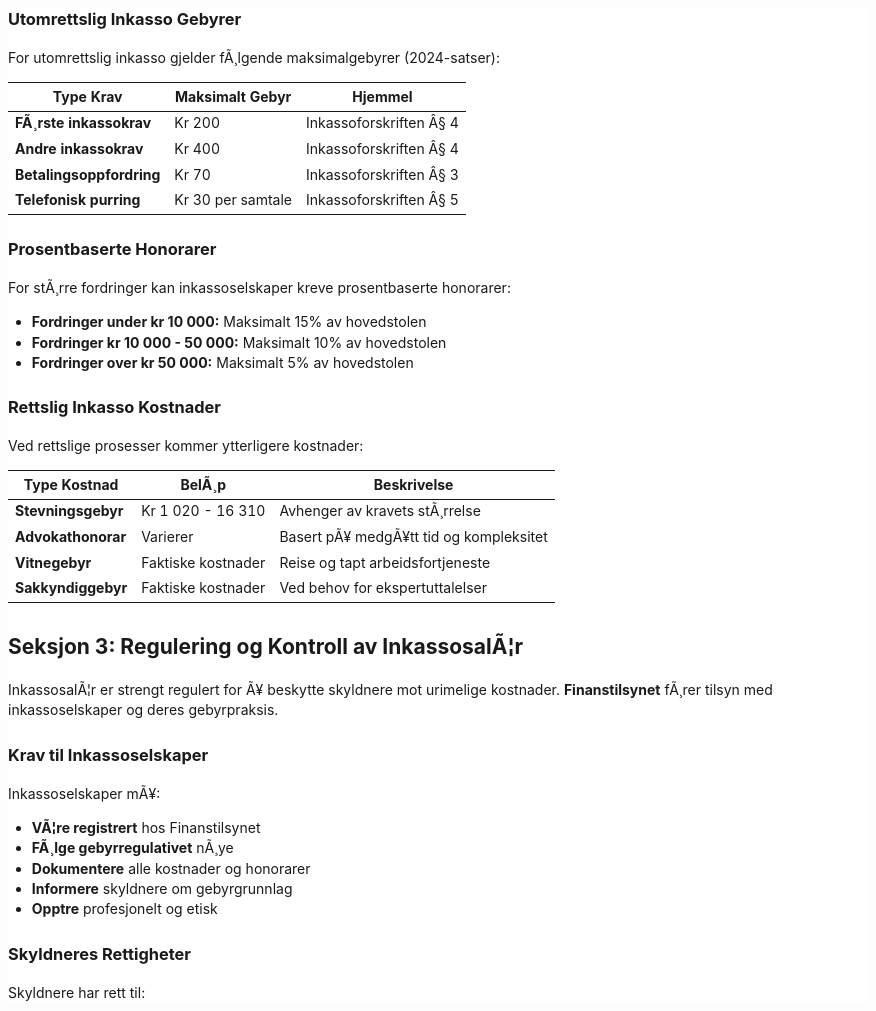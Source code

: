 ### Utomrettslig Inkasso Gebyrer

For utomrettslig inkasso gjelder fÃ¸lgende maksimalgebyrer (2024-satser):

| Type Krav | Maksimalt Gebyr | Hjemmel |
|-----------|-----------------|---------|
| **FÃ¸rste inkassokrav** | Kr 200 | Inkassoforskriften Â§ 4 |
| **Andre inkassokrav** | Kr 400 | Inkassoforskriften Â§ 4 |
| **Betalingsoppfordring** | Kr 70 | Inkassoforskriften Â§ 3 |
| **Telefonisk purring** | Kr 30 per samtale | Inkassoforskriften Â§ 5 |

### Prosentbaserte Honorarer

For stÃ¸rre fordringer kan inkassoselskaper kreve prosentbaserte honorarer:

* **Fordringer under kr 10 000:** Maksimalt 15% av hovedstolen
* **Fordringer kr 10 000 - 50 000:** Maksimalt 10% av hovedstolen
* **Fordringer over kr 50 000:** Maksimalt 5% av hovedstolen

### Rettslig Inkasso Kostnader

Ved rettslige prosesser kommer ytterligere kostnader:

| Type Kostnad | BelÃ¸p | Beskrivelse |
|--------------|-------|-------------|
| **Stevningsgebyr** | Kr 1 020 - 16 310 | Avhenger av kravets stÃ¸rrelse |
| **Advokathonorar** | Varierer | Basert pÃ¥ medgÃ¥tt tid og kompleksitet |
| **Vitnegebyr** | Faktiske kostnader | Reise og tapt arbeidsfortjeneste |
| **Sakkyndiggebyr** | Faktiske kostnader | Ved behov for ekspertuttalelser |

## Seksjon 3: Regulering og Kontroll av InkassosalÃ¦r

InkassosalÃ¦r er strengt regulert for Ã¥ beskytte skyldnere mot urimelige kostnader. **Finanstilsynet** fÃ¸rer tilsyn med inkassoselskaper og deres gebyrpraksis.

### Krav til Inkassoselskaper

Inkassoselskaper mÃ¥:

* **VÃ¦re registrert** hos Finanstilsynet
* **FÃ¸lge gebyrregulativet** nÃ¸ye
* **Dokumentere** alle kostnader og honorarer
* **Informere** skyldnere om gebyrgrunnlag
* **Opptre** profesjonelt og etisk

### Skyldneres Rettigheter

Skyldnere har rett til:
